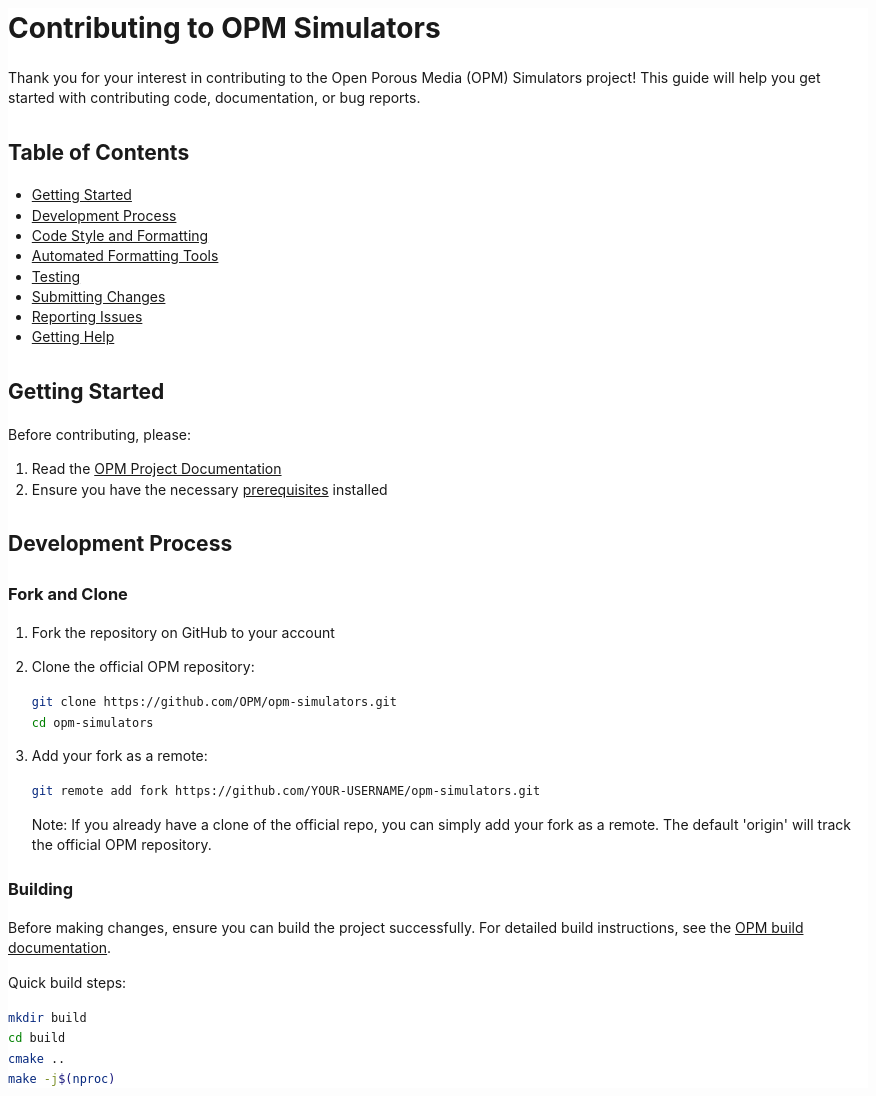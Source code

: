 # Contributing to OPM Simulators

Thank you for your interest in contributing to the Open Porous Media (OPM) Simulators project! This guide will help you get started with contributing code, documentation, or bug reports.

## Table of Contents

- [Getting Started](#getting-started)
- [Development Process](#development-process)
- [Code Style and Formatting](#code-style-and-formatting)
- [Automated Formatting Tools](#automated-formatting-tools)
- [Testing](#testing)
- [Submitting Changes](#submitting-changes)
- [Reporting Issues](#reporting-issues)
- [Getting Help](#getting-help)

## Getting Started

Before contributing, please:

1. Read the [OPM Project Documentation](https://opm-project.org)
2. Ensure you have the necessary [prerequisites](https://opm-project.org/?page_id=239) installed

## Development Process

### Fork and Clone

1. Fork the repository on GitHub to your account
2. Clone the official OPM repository:
   ```bash
   git clone https://github.com/OPM/opm-simulators.git
   cd opm-simulators
   ```

3. Add your fork as a remote:
   ```bash
   git remote add fork https://github.com/YOUR-USERNAME/opm-simulators.git
   ```

   Note: If you already have a clone of the official repo, you can simply add your fork
   as a remote. The default 'origin' will track the official OPM repository.

### Building

Before making changes, ensure you can build the project successfully. For detailed build instructions, see the [OPM build documentation](https://opm-project.org/?page_id=231).

Quick build steps:
```bash
mkdir build
cd build
cmake ..
make -j$(nproc)
```
